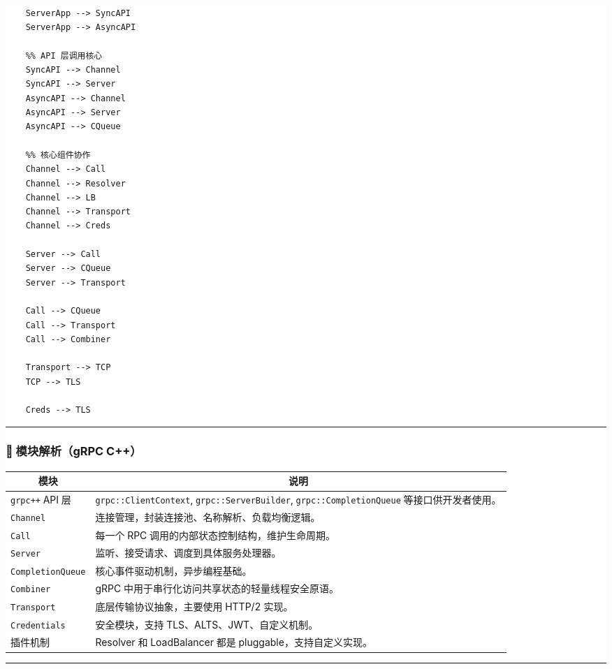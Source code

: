 ```mermaid
    ServerApp --> SyncAPI
    ServerApp --> AsyncAPI

    %% API 层调用核心
    SyncAPI --> Channel
    SyncAPI --> Server
    AsyncAPI --> Channel
    AsyncAPI --> Server
    AsyncAPI --> CQueue

    %% 核心组件协作
    Channel --> Call
    Channel --> Resolver
    Channel --> LB
    Channel --> Transport
    Channel --> Creds

    Server --> Call
    Server --> CQueue
    Server --> Transport

    Call --> CQueue
    Call --> Transport
    Call --> Combiner

    Transport --> TCP
    TCP --> TLS

    Creds --> TLS
```

---

### 🧠 模块解析（gRPC C++）

| 模块 | 说明 |
|------|------|
| `grpc++` API 层 | `grpc::ClientContext`, `grpc::ServerBuilder`, `grpc::CompletionQueue` 等接口供开发者使用。 |
| `Channel` | 连接管理，封装连接池、名称解析、负载均衡逻辑。 |
| `Call` | 每一个 RPC 调用的内部状态控制结构，维护生命周期。 |
| `Server` | 监听、接受请求、调度到具体服务处理器。 |
| `CompletionQueue` | 核心事件驱动机制，异步编程基础。 |
| `Combiner` | gRPC 中用于串行化访问共享状态的轻量线程安全原语。 |
| `Transport` | 底层传输协议抽象，主要使用 HTTP/2 实现。 |
| `Credentials` | 安全模块，支持 TLS、ALTS、JWT、自定义机制。 |
| 插件机制 | Resolver 和 LoadBalancer 都是 pluggable，支持自定义实现。 |

---